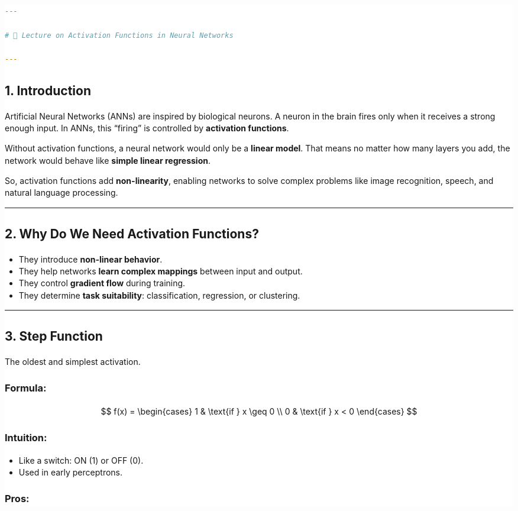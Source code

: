 ```yaml
---

# 📖 Lecture on Activation Functions in Neural Networks

---
```


## 1. Introduction

Artificial Neural Networks (ANNs) are inspired by biological neurons.
A neuron in the brain fires only when it receives a strong enough input.
In ANNs, this “firing” is controlled by **activation functions**.

Without activation functions, a neural network would only be a **linear model**.
That means no matter how many layers you add, the network would behave like **simple linear regression**.

So, activation functions add **non-linearity**, enabling networks to solve complex problems like image recognition, speech, and natural language processing.

---

## 2. Why Do We Need Activation Functions?

* They introduce **non-linear behavior**.
* They help networks **learn complex mappings** between input and output.
* They control **gradient flow** during training.
* They determine **task suitability**: classification, regression, or clustering.

---

## 3. Step Function

The oldest and simplest activation.

### Formula:

$$
f(x) = 
\begin{cases} 
1 & \text{if } x \geq 0 \\ 
0 & \text{if } x < 0
\end{cases}
$$

### Intuition:

* Like a switch: ON (1) or OFF (0).
* Used in early perceptrons.

### Pros:
